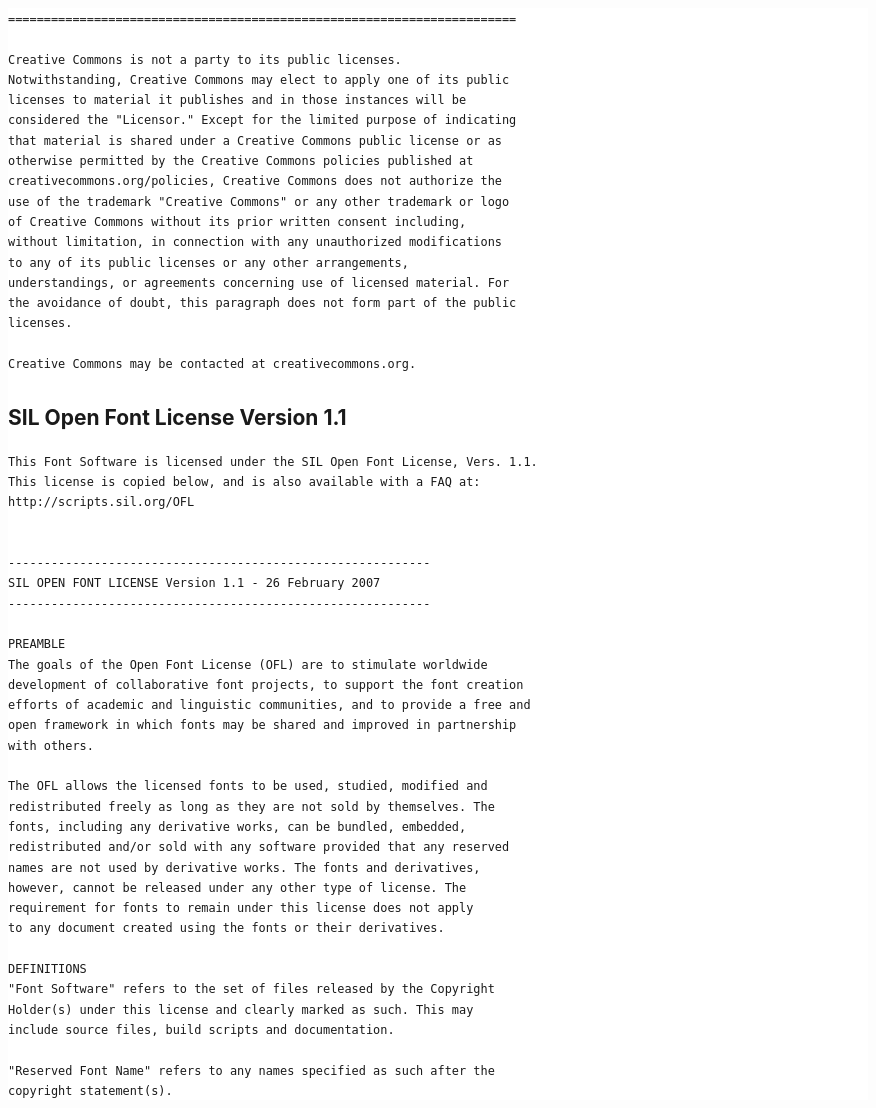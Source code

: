 	=======================================================================
	
	Creative Commons is not a party to its public licenses.
	Notwithstanding, Creative Commons may elect to apply one of its public
	licenses to material it publishes and in those instances will be
	considered the "Licensor." Except for the limited purpose of indicating
	that material is shared under a Creative Commons public license or as
	otherwise permitted by the Creative Commons policies published at
	creativecommons.org/policies, Creative Commons does not authorize the
	use of the trademark "Creative Commons" or any other trademark or logo
	of Creative Commons without its prior written consent including,
	without limitation, in connection with any unauthorized modifications
	to any of its public licenses or any other arrangements,
	understandings, or agreements concerning use of licensed material. For
	the avoidance of doubt, this paragraph does not form part of the public
	licenses.
	
	Creative Commons may be contacted at creativecommons.org.

## SIL Open Font License Version 1.1

	This Font Software is licensed under the SIL Open Font License, Vers. 1.1.
	This license is copied below, and is also available with a FAQ at:
	http://scripts.sil.org/OFL
	
	
	-----------------------------------------------------------
	SIL OPEN FONT LICENSE Version 1.1 - 26 February 2007
	-----------------------------------------------------------
	
	PREAMBLE
	The goals of the Open Font License (OFL) are to stimulate worldwide
	development of collaborative font projects, to support the font creation
	efforts of academic and linguistic communities, and to provide a free and
	open framework in which fonts may be shared and improved in partnership
	with others.
	
	The OFL allows the licensed fonts to be used, studied, modified and
	redistributed freely as long as they are not sold by themselves. The
	fonts, including any derivative works, can be bundled, embedded, 
	redistributed and/or sold with any software provided that any reserved
	names are not used by derivative works. The fonts and derivatives,
	however, cannot be released under any other type of license. The
	requirement for fonts to remain under this license does not apply
	to any document created using the fonts or their derivatives.
	
	DEFINITIONS
	"Font Software" refers to the set of files released by the Copyright
	Holder(s) under this license and clearly marked as such. This may
	include source files, build scripts and documentation.
	
	"Reserved Font Name" refers to any names specified as such after the
	copyright statement(s).
	